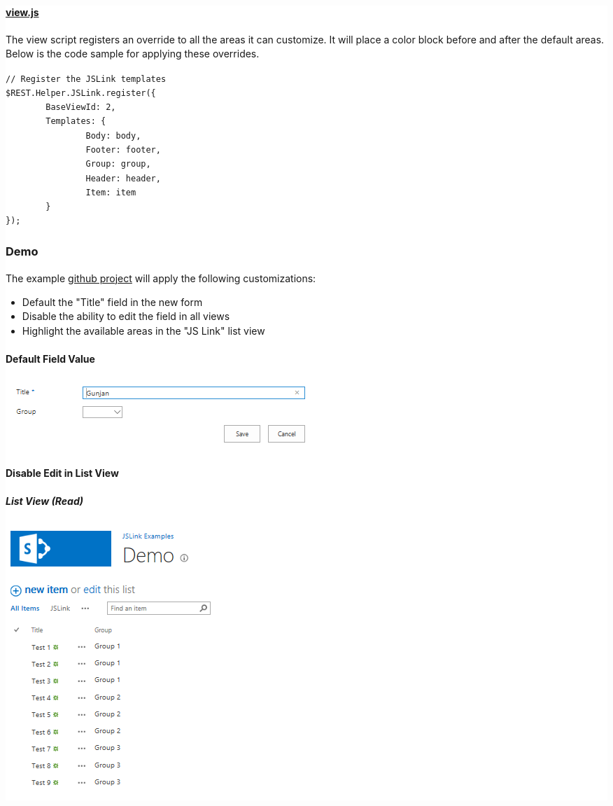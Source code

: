 #### [view.js](https://raw.githubusercontent.com/gunjandatta/sprest-jslink/master/project/GD.SPREST.JSLink/Scripts/view.js)

The view script registers an override to all the areas it can customize. It will place a color block before and after the default areas. Below is the code sample for applying these overrides.

```
// Register the JSLink templates
$REST.Helper.JSLink.register({
        BaseViewId: 2,
        Templates: {
                Body: body,
                Footer: footer,
                Group: group,
                Header: header,
                Item: item
        }
});

```

### Demo

The example [github project](https://github.com/gunjandatta/sprest-jslink) will apply the following customizations:
* Default the "Title" field in the new form
* Disable the ability to edit the field in all views
* Highlight the available areas in the "JS Link" list view

#### Default Field Value

![Default Field Value](/assets/posts/jslinks/default_field_value.png)

#### Disable Edit in List View

##### List View (Read)

![List View](/assets/posts/jslinks/disable_quickedit_1.png)
